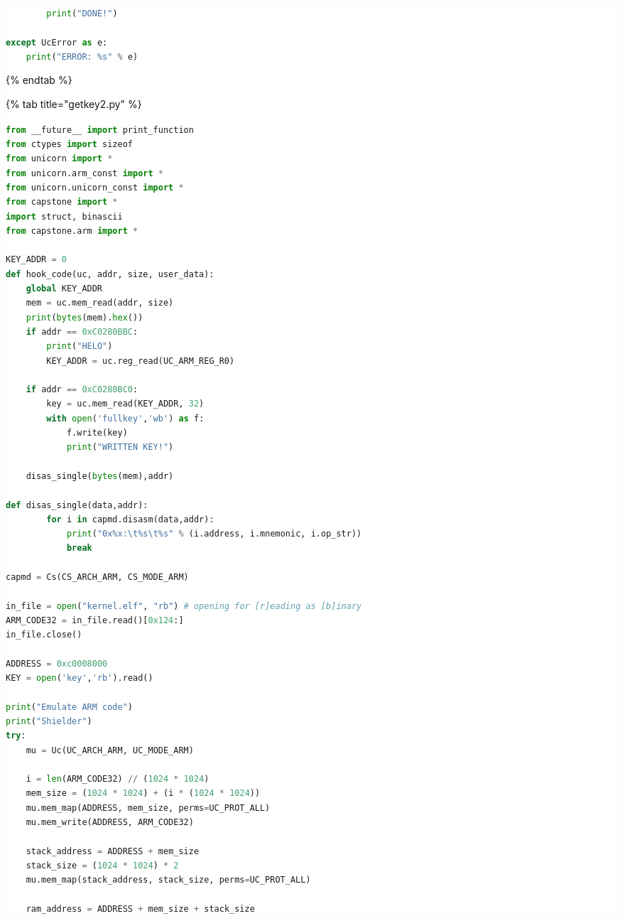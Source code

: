 ```python
        print("DONE!")

except UcError as e:
    print("ERROR: %s" % e)
```
{% endtab %}

{% tab title="getkey2.py" %}
```python
from __future__ import print_function
from ctypes import sizeof
from unicorn import *
from unicorn.arm_const import *
from unicorn.unicorn_const import *
from capstone import *
import struct, binascii
from capstone.arm import *

KEY_ADDR = 0
def hook_code(uc, addr, size, user_data): 
    global KEY_ADDR
    mem = uc.mem_read(addr, size)
    print(bytes(mem).hex())
    if addr == 0xC0280BBC:
        print("HELO")
        KEY_ADDR = uc.reg_read(UC_ARM_REG_R0)
        
    if addr == 0xC0280BC0:
        key = uc.mem_read(KEY_ADDR, 32)
        with open('fullkey','wb') as f:
            f.write(key)
            print("WRITTEN KEY!")

    disas_single(bytes(mem),addr)

def disas_single(data,addr):
		for i in capmd.disasm(data,addr):
			print("0x%x:\t%s\t%s" % (i.address, i.mnemonic, i.op_str))
			break
			
capmd = Cs(CS_ARCH_ARM, CS_MODE_ARM)

in_file = open("kernel.elf", "rb") # opening for [r]eading as [b]inary
ARM_CODE32 = in_file.read()[0x124:]
in_file.close()

ADDRESS = 0xc0008000
KEY = open('key','rb').read()

print("Emulate ARM code")
print("Shielder")
try:
    mu = Uc(UC_ARCH_ARM, UC_MODE_ARM)

    i = len(ARM_CODE32) // (1024 * 1024)
    mem_size = (1024 * 1024) + (i * (1024 * 1024))
    mu.mem_map(ADDRESS, mem_size, perms=UC_PROT_ALL)
    mu.mem_write(ADDRESS, ARM_CODE32)
    
    stack_address = ADDRESS + mem_size
    stack_size = (1024 * 1024) * 2
    mu.mem_map(stack_address, stack_size, perms=UC_PROT_ALL)
    
    ram_address = ADDRESS + mem_size + stack_size
```